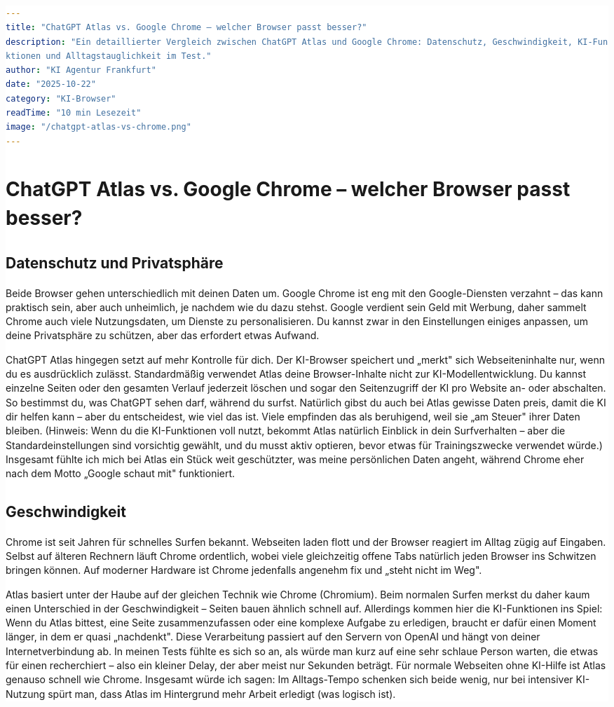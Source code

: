```yaml
---
title: "ChatGPT Atlas vs. Google Chrome – welcher Browser passt besser?"
description: "Ein detaillierter Vergleich zwischen ChatGPT Atlas und Google Chrome: Datenschutz, Geschwindigkeit, KI-Funktionen und Alltagstauglichkeit im Test."
author: "KI Agentur Frankfurt"
date: "2025-10-22"
category: "KI-Browser"
readTime: "10 min Lesezeit"
image: "/chatgpt-atlas-vs-chrome.png"
---
```


# ChatGPT Atlas vs. Google Chrome – welcher Browser passt besser?

## Datenschutz und Privatsphäre

Beide Browser gehen unterschiedlich mit deinen Daten um. Google Chrome ist eng mit den Google-Diensten verzahnt – das kann praktisch sein, aber auch unheimlich, je nachdem wie du dazu stehst. Google verdient sein Geld mit Werbung, daher sammelt Chrome auch viele Nutzungsdaten, um Dienste zu personalisieren. Du kannst zwar in den Einstellungen einiges anpassen, um deine Privatsphäre zu schützen, aber das erfordert etwas Aufwand.

ChatGPT Atlas hingegen setzt auf mehr Kontrolle für dich. Der KI-Browser speichert und „merkt" sich Webseiteninhalte nur, wenn du es ausdrücklich zulässt. Standardmäßig verwendet Atlas deine Browser-Inhalte nicht zur KI-Modellentwicklung. Du kannst einzelne Seiten oder den gesamten Verlauf jederzeit löschen und sogar den Seitenzugriff der KI pro Website an- oder abschalten. So bestimmst du, was ChatGPT sehen darf, während du surfst. Natürlich gibst du auch bei Atlas gewisse Daten preis, damit die KI dir helfen kann – aber du entscheidest, wie viel das ist. Viele empfinden das als beruhigend, weil sie „am Steuer" ihrer Daten bleiben. (Hinweis: Wenn du die KI-Funktionen voll nutzt, bekommt Atlas natürlich Einblick in dein Surfverhalten – aber die Standardeinstellungen sind vorsichtig gewählt, und du musst aktiv optieren, bevor etwas für Trainingszwecke verwendet würde.) Insgesamt fühlte ich mich bei Atlas ein Stück weit geschützter, was meine persönlichen Daten angeht, während Chrome eher nach dem Motto „Google schaut mit" funktioniert.

## Geschwindigkeit

Chrome ist seit Jahren für schnelles Surfen bekannt. Webseiten laden flott und der Browser reagiert im Alltag zügig auf Eingaben. Selbst auf älteren Rechnern läuft Chrome ordentlich, wobei viele gleichzeitig offene Tabs natürlich jeden Browser ins Schwitzen bringen können. Auf moderner Hardware ist Chrome jedenfalls angenehm fix und „steht nicht im Weg".

Atlas basiert unter der Haube auf der gleichen Technik wie Chrome (Chromium). Beim normalen Surfen merkst du daher kaum einen Unterschied in der Geschwindigkeit – Seiten bauen ähnlich schnell auf. Allerdings kommen hier die KI-Funktionen ins Spiel: Wenn du Atlas bittest, eine Seite zusammenzufassen oder eine komplexe Aufgabe zu erledigen, braucht er dafür einen Moment länger, in dem er quasi „nachdenkt". Diese Verarbeitung passiert auf den Servern von OpenAI und hängt von deiner Internetverbindung ab. In meinen Tests fühlte es sich so an, als würde man kurz auf eine sehr schlaue Person warten, die etwas für einen recherchiert – also ein kleiner Delay, der aber meist nur Sekunden beträgt. Für normale Webseiten ohne KI-Hilfe ist Atlas genauso schnell wie Chrome. Insgesamt würde ich sagen: Im Alltags-Tempo schenken sich beide wenig, nur bei intensiver KI-Nutzung spürt man, dass Atlas im Hintergrund mehr Arbeit erledigt (was logisch ist).
